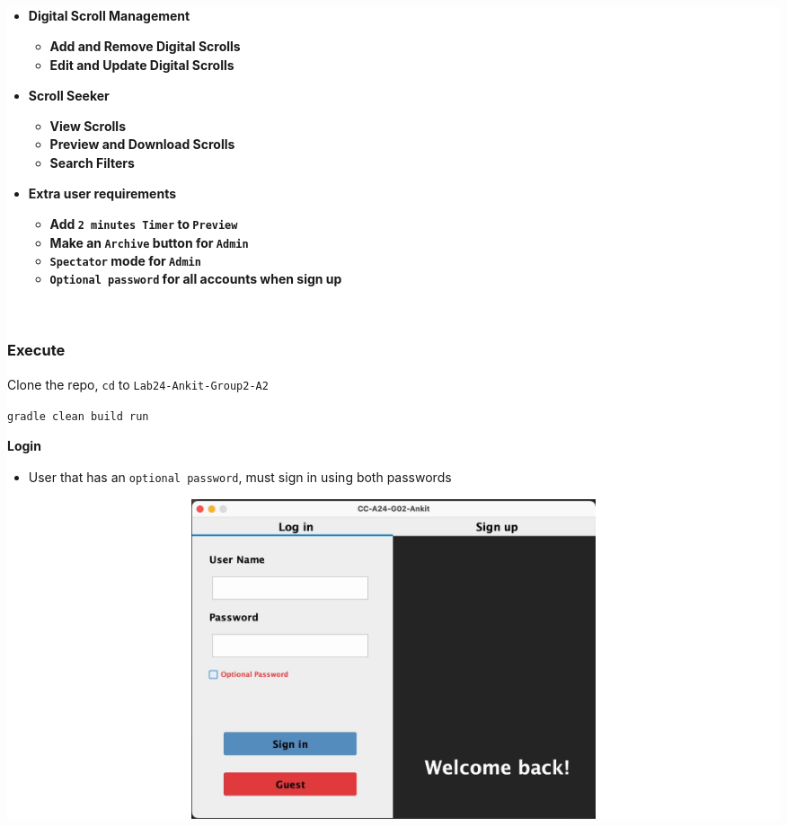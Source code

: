 * **Digital Scroll Management**
    * **Add and Remove Digital Scrolls**
    * **Edit and Update Digital Scrolls**

* **Scroll Seeker**
    * **View Scrolls**
    * **Preview and Download Scrolls**
    * **Search Filters**
    
* **Extra user requirements**
    * **Add `2 minutes Timer` to `Preview`**
    * **Make an `Archive` button for `Admin`**
    * **`Spectator` mode for `Admin`**
    * **`Optional password` for all accounts when sign up**
    
<br/>


### Execute
Clone the repo, `cd` to `Lab24-Ankit-Group2-A2` 
```
gradle clean build run
```

<strong>Login</strong>
* User that has an `optional password`, must sign in using both passwords

<p align='center'>
   <img align='center' src='src/main/resources/readme_resources/signin.gif' width='450'/>
</p>
